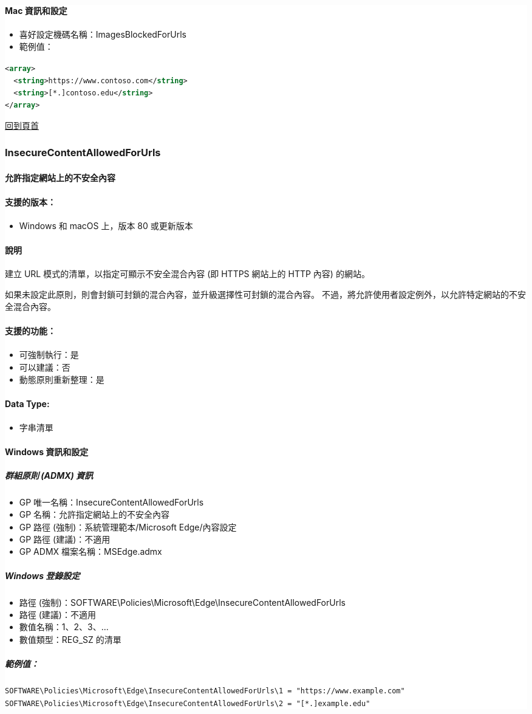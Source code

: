 
  #### Mac 資訊和設定
  - 喜好設定機碼名稱：ImagesBlockedForUrls
  - 範例值：
``` xml
<array>
  <string>https://www.contoso.com</string>
  <string>[*.]contoso.edu</string>
</array>
```
  

  [回到頁首](#microsoft-edge---policies)

  ### InsecureContentAllowedForUrls
  #### 允許指定網站上的不安全內容
  
  
  #### 支援的版本：
  - Windows 和 macOS 上，版本 80 或更新版本

  #### 說明
  建立 URL 模式的清單，以指定可顯示不安全混合內容 (即 HTTPS 網站上的 HTTP 內容) 的網站。

如果未設定此原則，則會封鎖可封鎖的混合內容，並升級選擇性可封鎖的混合內容。 不過，將允許使用者設定例外，以允許特定網站的不安全混合內容。

  #### 支援的功能：
  - 可強制執行：是
  - 可以建議：否
  - 動態原則重新整理：是

  #### Data Type:
  - 字串清單

  #### Windows 資訊和設定
  ##### 群組原則 (ADMX) 資訊
  - GP 唯一名稱：InsecureContentAllowedForUrls
  - GP 名稱：允許指定網站上的不安全內容
  - GP 路徑 (強制)：系統管理範本/Microsoft Edge/內容設定
  - GP 路徑 (建議)：不適用
  - GP ADMX 檔案名稱：MSEdge.admx
  ##### Windows 登錄設定
  - 路徑 (強制)：SOFTWARE\Policies\Microsoft\Edge\InsecureContentAllowedForUrls
  - 路徑 (建議)：不適用
  - 數值名稱：1、2、3、...
  - 數值類型：REG_SZ 的清單
  ##### 範例值：
```
SOFTWARE\Policies\Microsoft\Edge\InsecureContentAllowedForUrls\1 = "https://www.example.com"
SOFTWARE\Policies\Microsoft\Edge\InsecureContentAllowedForUrls\2 = "[*.]example.edu"

```
